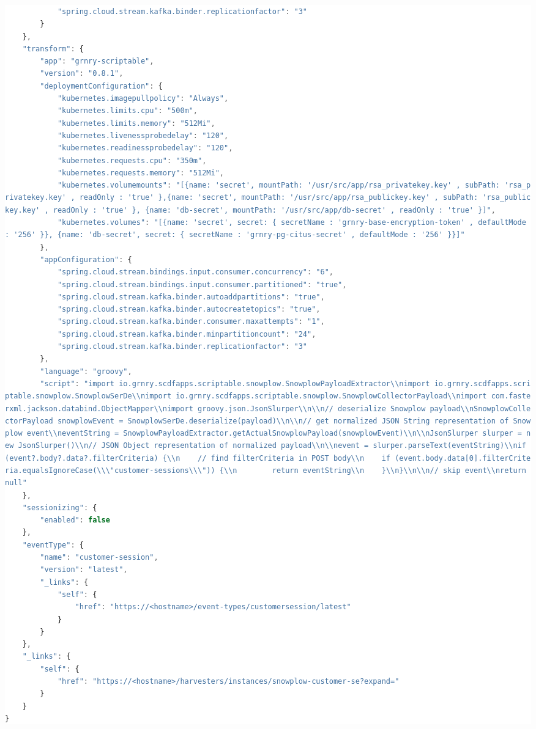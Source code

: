 ```javascript
            "spring.cloud.stream.kafka.binder.replicationfactor": "3"
        }
    },
    "transform": {
        "app": "grnry-scriptable",
        "version": "0.8.1",
        "deploymentConfiguration": {
            "kubernetes.imagepullpolicy": "Always",
            "kubernetes.limits.cpu": "500m",
            "kubernetes.limits.memory": "512Mi",
            "kubernetes.livenessprobedelay": "120",
            "kubernetes.readinessprobedelay": "120",
            "kubernetes.requests.cpu": "350m",
            "kubernetes.requests.memory": "512Mi",
            "kubernetes.volumemounts": "[{name: 'secret', mountPath: '/usr/src/app/rsa_privatekey.key' , subPath: 'rsa_privatekey.key' , readOnly : 'true' },{name: 'secret', mountPath: '/usr/src/app/rsa_publickey.key' , subPath: 'rsa_publickey.key' , readOnly : 'true' }, {name: 'db-secret', mountPath: '/usr/src/app/db-secret' , readOnly : 'true' }]",
            "kubernetes.volumes": "[{name: 'secret', secret: { secretName : 'grnry-base-encryption-token' , defaultMode : '256' }}, {name: 'db-secret', secret: { secretName : 'grnry-pg-citus-secret' , defaultMode : '256' }}]"
        },
        "appConfiguration": {
            "spring.cloud.stream.bindings.input.consumer.concurrency": "6",
            "spring.cloud.stream.bindings.input.consumer.partitioned": "true",
            "spring.cloud.stream.kafka.binder.autoaddpartitions": "true",
            "spring.cloud.stream.kafka.binder.autocreatetopics": "true",
            "spring.cloud.stream.kafka.binder.consumer.maxattempts": "1",
            "spring.cloud.stream.kafka.binder.minpartitioncount": "24",
            "spring.cloud.stream.kafka.binder.replicationfactor": "3"
        },
        "language": "groovy",
        "script": "import io.grnry.scdfapps.scriptable.snowplow.SnowplowPayloadExtractor\\nimport io.grnry.scdfapps.scriptable.snowplow.SnowplowSerDe\\nimport io.grnry.scdfapps.scriptable.snowplow.SnowplowCollectorPayload\\nimport com.fasterxml.jackson.databind.ObjectMapper\\nimport groovy.json.JsonSlurper\\n\\n// deserialize Snowplow payload\\nSnowplowCollectorPayload snowplowEvent = SnowplowSerDe.deserialize(payload)\\n\\n// get normalized JSON String representation of Snowplow event\\neventString = SnowplowPayloadExtractor.getActualSnowplowPayload(snowplowEvent)\\n\\nJsonSlurper slurper = new JsonSlurper()\\n// JSON Object representation of normalized payload\\n\\nevent = slurper.parseText(eventString)\\nif (event?.body?.data?.filterCriteria) {\\n    // find filterCriteria in POST body\\n    if (event.body.data[0].filterCriteria.equalsIgnoreCase(\\\"customer-sessions\\\")) {\\n        return eventString\\n    }\\n}\\n\\n// skip event\\nreturn null"
    },
    "sessionizing": {
        "enabled": false
    },
    "eventType": {
        "name": "customer-session",
        "version": "latest",
        "_links": {
            "self": {
                "href": "https://<hostname>/event-types/customersession/latest"
            }
        }
    },
    "_links": {
        "self": {
            "href": "https://<hostname>/harvesters/instances/snowplow-customer-se?expand="
        }
    }
}
```
